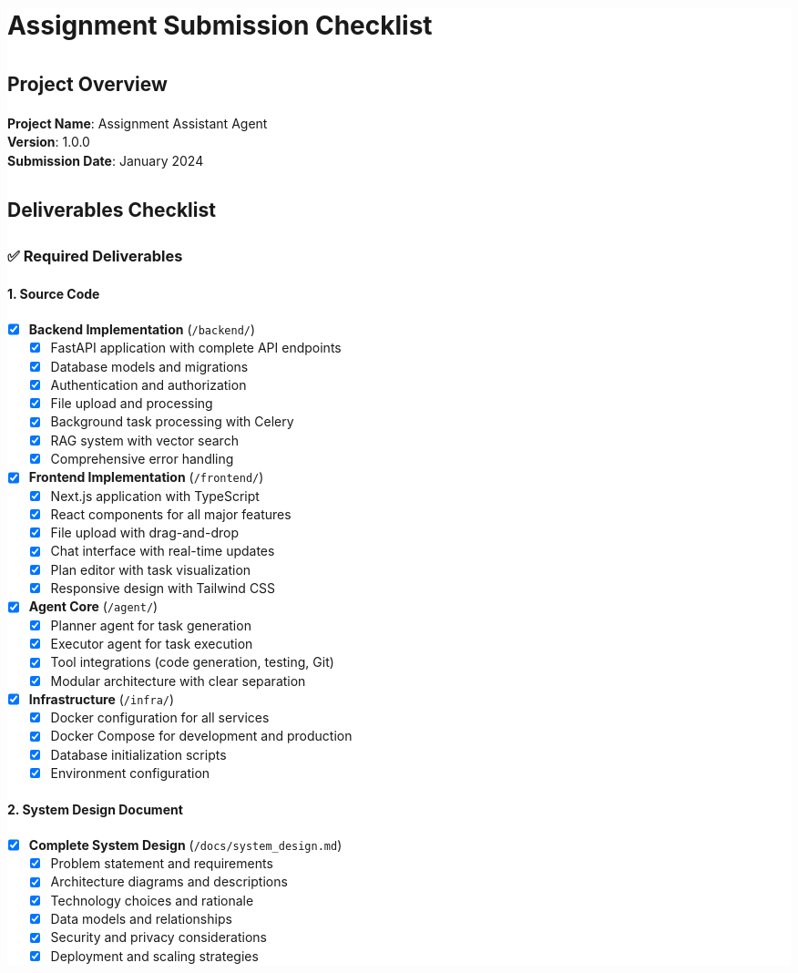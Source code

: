 # Assignment Submission Checklist

## Project Overview

**Project Name**: Assignment Assistant Agent  
**Version**: 1.0.0  
**Submission Date**: January 2024  

## Deliverables Checklist

### ✅ Required Deliverables

#### 1. Source Code
- [x] **Backend Implementation** (`/backend/`)
  - [x] FastAPI application with complete API endpoints
  - [x] Database models and migrations
  - [x] Authentication and authorization
  - [x] File upload and processing
  - [x] Background task processing with Celery
  - [x] RAG system with vector search
  - [x] Comprehensive error handling

- [x] **Frontend Implementation** (`/frontend/`)
  - [x] Next.js application with TypeScript
  - [x] React components for all major features
  - [x] File upload with drag-and-drop
  - [x] Chat interface with real-time updates
  - [x] Plan editor with task visualization
  - [x] Responsive design with Tailwind CSS

- [x] **Agent Core** (`/agent/`)
  - [x] Planner agent for task generation
  - [x] Executor agent for task execution
  - [x] Tool integrations (code generation, testing, Git)
  - [x] Modular architecture with clear separation

- [x] **Infrastructure** (`/infra/`)
  - [x] Docker configuration for all services
  - [x] Docker Compose for development and production
  - [x] Database initialization scripts
  - [x] Environment configuration

#### 2. System Design Document
- [x] **Complete System Design** (`/docs/system_design.md`)
  - [x] Problem statement and requirements
  - [x] Architecture diagrams and descriptions
  - [x] Technology choices and rationale
  - [x] Data models and relationships
  - [x] Security and privacy considerations
  - [x] Deployment and scaling strategies
